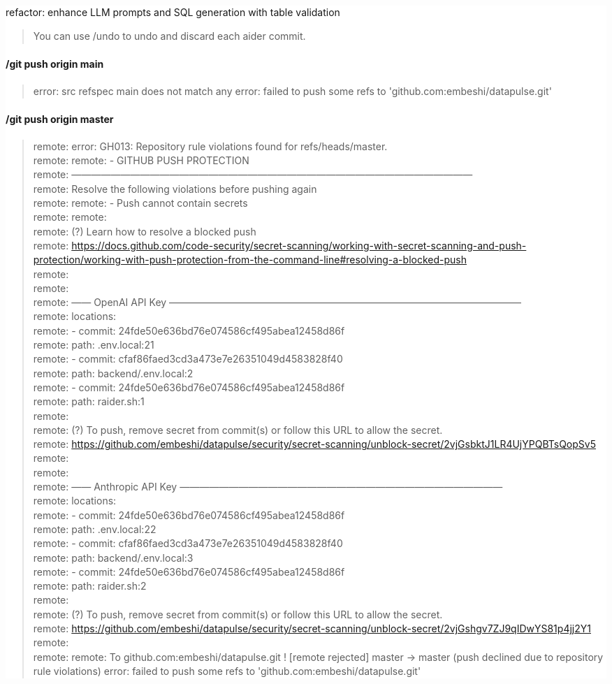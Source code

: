 refactor: enhance LLM prompts and SQL generation with table validation  
> You can use /undo to undo and discard each aider commit.  

#### /git push origin main  
> error: src refspec main does not match any
error: failed to push some refs to 'github.com:embeshi/datapulse.git'  

#### /git push origin master  
> remote: error: GH013: Repository rule violations found for refs/heads/master.        
remote: 
remote: - GITHUB PUSH PROTECTION        
remote:   —————————————————————————————————————————        
remote:     Resolve the following violations before pushing again        
remote: 
remote:     - Push cannot contain secrets        
remote: 
remote:             
remote:      (?) Learn how to resolve a blocked push        
remote:      https://docs.github.com/code-security/secret-scanning/working-with-secret-scanning-and-push-protection/working-with-push-protection-from-the-command-line#resolving-a-blocked-push        
remote:             
remote:             
remote:       —— OpenAI API Key ————————————————————————————————————        
remote:        locations:        
remote:          - commit: 24fde50e636bd76e074586cf495abea12458d86f        
remote:            path: .env.local:21        
remote:          - commit: cfaf86faed3cd3a473e7e26351049d4583828f40        
remote:            path: backend/.env.local:2        
remote:          - commit: 24fde50e636bd76e074586cf495abea12458d86f        
remote:            path: raider.sh:1        
remote:             
remote:        (?) To push, remove secret from commit(s) or follow this URL to allow the secret.        
remote:        https://github.com/embeshi/datapulse/security/secret-scanning/unblock-secret/2vjGsbktJ1LR4UjYPQBTsQopSv5        
remote:             
remote:             
remote:       —— Anthropic API Key —————————————————————————————————        
remote:        locations:        
remote:          - commit: 24fde50e636bd76e074586cf495abea12458d86f        
remote:            path: .env.local:22        
remote:          - commit: cfaf86faed3cd3a473e7e26351049d4583828f40        
remote:            path: backend/.env.local:3        
remote:          - commit: 24fde50e636bd76e074586cf495abea12458d86f        
remote:            path: raider.sh:2        
remote:             
remote:        (?) To push, remove secret from commit(s) or follow this URL to allow the secret.        
remote:        https://github.com/embeshi/datapulse/security/secret-scanning/unblock-secret/2vjGshgv7ZJ9qIDwYS81p4jj2Y1        
remote:             
remote: 
remote: 
To github.com:embeshi/datapulse.git
 ! [remote rejected] master -> master (push declined due to repository rule violations)
error: failed to push some refs to 'github.com:embeshi/datapulse.git'  
